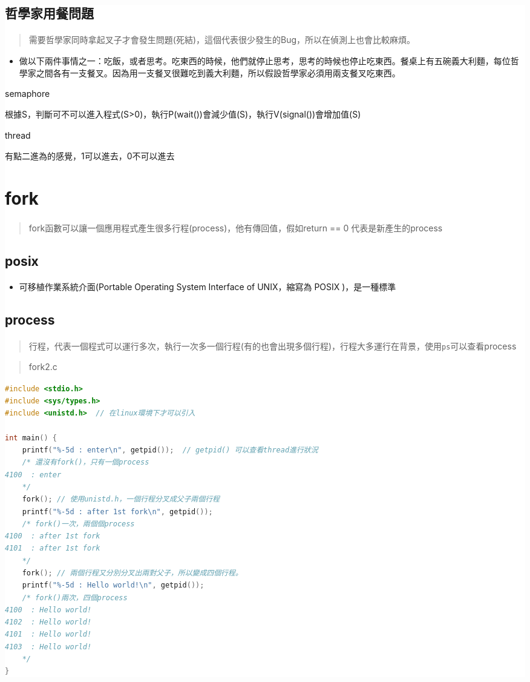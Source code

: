 



## 哲學家用餐問題

> 需要哲學家同時拿起叉子才會發生問題(死結)，這個代表很少發生的Bug，所以在偵測上也會比較麻煩。

* 做以下兩件事情之一：吃飯，或者思考。吃東西的時候，他們就停止思考，思考的時候也停止吃東西。餐桌上有五碗義大利麵，每位哲學家之間各有一支餐叉。因為用一支餐叉很難吃到義大利麵，所以假設哲學家必須用兩支餐叉吃東西。







semaphore

根據S，判斷可不可以進入程式(S>0)，執行P(wait())會減少值(S)，執行V(signal())會增加值(S)



thread

有點二進為的感覺，1可以進去，0不可以進去





# fork

> fork函數可以讓一個應用程式產生很多行程(process)，他有傳回值，假如return == 0 代表是新產生的process

## posix

* 可移植作業系統介面(Portable Operating System Interface of UNIX，縮寫為 POSIX )，是一種標準

## process

> 行程，代表一個程式可以運行多次，執行一次多一個行程(有的也會出現多個行程)，行程大多運行在背景，使用`ps`可以查看process



> fork2.c

```c
#include <stdio.h> 
#include <sys/types.h> 
#include <unistd.h>  // 在linux環境下才可以引入

int main() { 
    printf("%-5d : enter\n", getpid());  // getpid() 可以查看thread進行狀況
	/* 還沒有fork()，只有一個process
4100  : enter
    */
    fork(); // 使用unistd.h，一個行程分叉成父子兩個行程
    printf("%-5d : after 1st fork\n", getpid());
	/* fork()一次，兩個個process 
4100  : after 1st fork
4101  : after 1st fork
	*/
    fork(); // 兩個行程又分別分叉出兩對父子，所以變成四個行程。
    printf("%-5d : Hello world!\n", getpid());
    /* fork()兩次，四個process 
4100  : Hello world!
4102  : Hello world!
4101  : Hello world!
4103  : Hello world!
	*/
}
```
